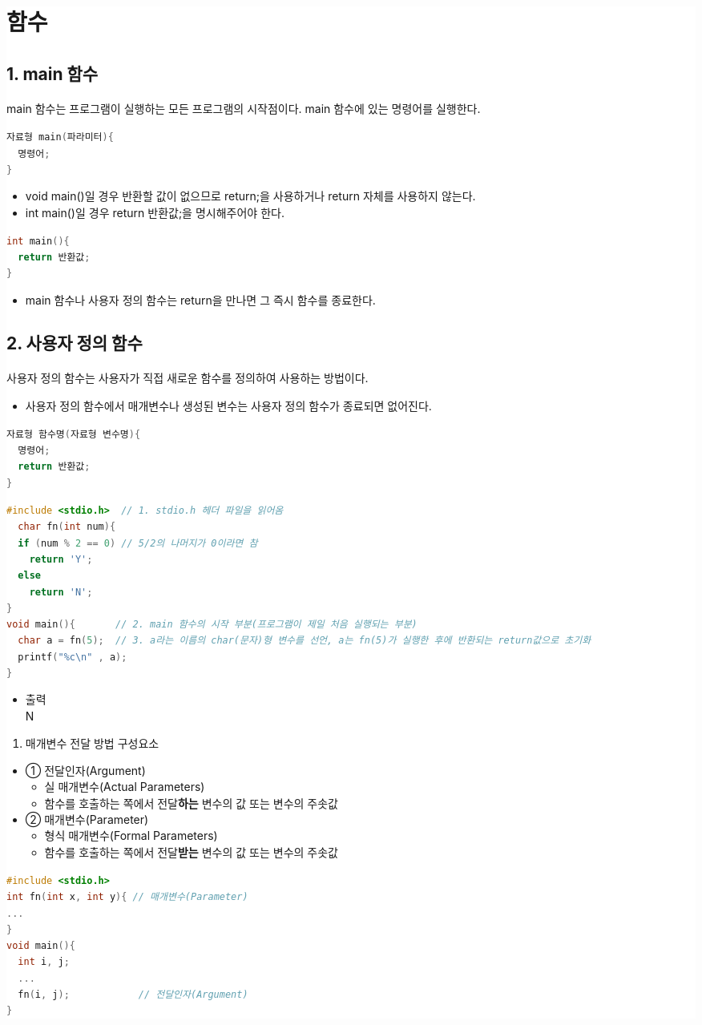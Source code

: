 
# 함수
## 1. main 함수  
main 함수는 프로그램이 실행하는 모든 프로그램의 시작점이다. main 함수에 있는 명령어를 실행한다.
```c
자료형 main(파라미터){
  명령어;
}
```
- void main()일 경우 반환할 값이 없으므로 return;을 사용하거나 return 자체를 사용하지 않는다.
- int main()일 경우 return 반환값;을 명시해주어야 한다.
```c
int main(){
  return 반환값;
}
```
- main 함수나 사용자 정의 함수는 return을 만나면 그 즉시 함수를 종료한다.

## 2. 사용자 정의 함수  
사용자 정의 함수는 사용자가 직접 새로운 함수를 정의하여 사용하는 방법이다.
- 사용자 정의 함수에서 매개변수나 생성된 변수는 사용자 정의 함수가 종료되면 없어진다.
```c
자료형 함수명(자료형 변수명){
  명령어;
  return 반환값;
}
```
```c
#include <stdio.h>  // 1. stdio.h 헤더 파일을 읽어옴 
  char fn(int num){
  if (num % 2 == 0) // 5/2의 나머지가 0이라면 참
    return 'Y';
  else
    return 'N';
}
void main(){       // 2. main 함수의 시작 부분(프로그램이 제일 처음 실행되는 부분)
  char a = fn(5);  // 3. a라는 이름의 char(문자)형 변수를 선언, a는 fn(5)가 실행한 후에 반환되는 return값으로 초기화
  printf("%c\n" , a);
} 
```
- 출력  
N  

1. 매개변수 전달 방법 구성요소
- ① 전달인자(Argument)
  - 실 매개변수(Actual Parameters)
  - 함수를 호출하는 쪽에서 전달**하는** 변수의 값 또는 변수의 주솟값
- ② 매개변수(Parameter)
  - 형식 매개변수(Formal Parameters)
  - 함수를 호출하는 쪽에서 전달**받는** 변수의 값 또는 변수의 주솟값  
```c
#include <stdio.h>
int fn(int x, int y){ // 매개변수(Parameter)
...
}
void main(){
  int i, j;
  ...
  fn(i, j);            // 전달인자(Argument)
} 
```  
